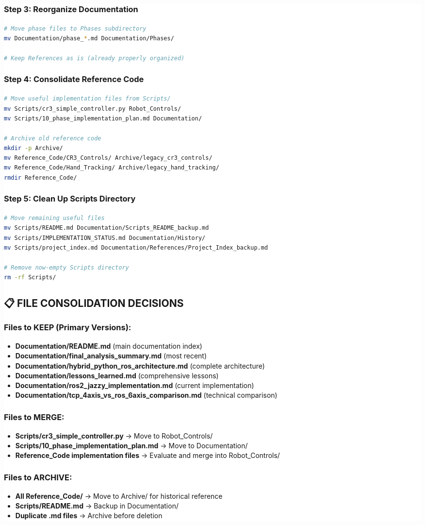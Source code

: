 ### Step 3: Reorganize Documentation
```bash
# Move phase files to Phases subdirectory
mv Documentation/phase_*.md Documentation/Phases/

# Keep References as is (already properly organized)
```

### Step 4: Consolidate Reference Code
```bash
# Move useful implementation files from Scripts/
mv Scripts/cr3_simple_controller.py Robot_Controls/
mv Scripts/10_phase_implementation_plan.md Documentation/

# Archive old reference code
mkdir -p Archive/
mv Reference_Code/CR3_Controls/ Archive/legacy_cr3_controls/
mv Reference_Code/Hand_Tracking/ Archive/legacy_hand_tracking/
rmdir Reference_Code/
```

### Step 5: Clean Up Scripts Directory
```bash
# Move remaining useful files
mv Scripts/README.md Documentation/Scripts_README_backup.md
mv Scripts/IMPLEMENTATION_STATUS.md Documentation/History/
mv Scripts/project_index.md Documentation/References/Project_Index_backup.md

# Remove now-empty Scripts directory
rm -rf Scripts/
```

## 📋 FILE CONSOLIDATION DECISIONS

### Files to KEEP (Primary Versions):
- **Documentation/README.md** (main documentation index)
- **Documentation/final_analysis_summary.md** (most recent)
- **Documentation/hybrid_python_ros_architecture.md** (complete architecture)
- **Documentation/lessons_learned.md** (comprehensive lessons)
- **Documentation/ros2_jazzy_implementation.md** (current implementation)
- **Documentation/tcp_4axis_vs_ros_6axis_comparison.md** (technical comparison)

### Files to MERGE:
- **Scripts/cr3_simple_controller.py** → Move to Robot_Controls/
- **Scripts/10_phase_implementation_plan.md** → Move to Documentation/
- **Reference_Code implementation files** → Evaluate and merge into Robot_Controls/

### Files to ARCHIVE:
- **All Reference_Code/** → Move to Archive/ for historical reference
- **Scripts/README.md** → Backup in Documentation/
- **Duplicate .md files** → Archive before deletion
